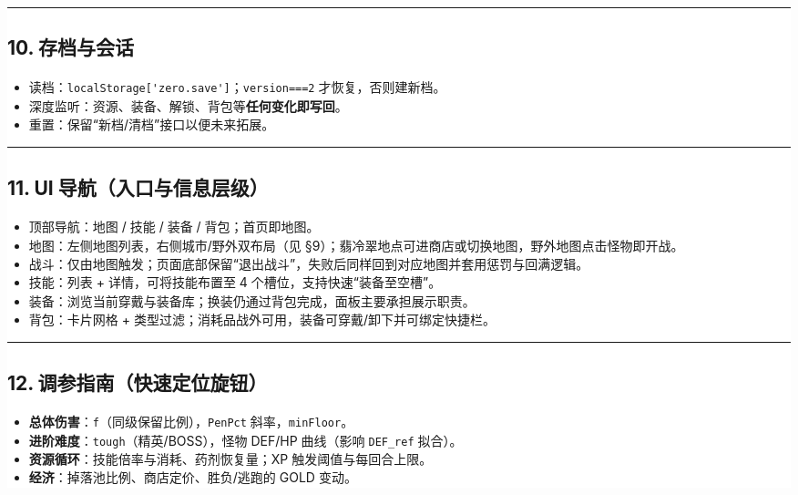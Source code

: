 
---

## 10. 存档与会话

* 读档：`localStorage['zero.save']`；`version===2` 才恢复，否则建新档。
* 深度监听：资源、装备、解锁、背包等**任何变化即写回**。
* 重置：保留“新档/清档”接口以便未来拓展。


---

## 11. UI 导航（入口与信息层级）

- 顶部导航：地图 / 技能 / 装备 / 背包；首页即地图。
- 地图：左侧地图列表，右侧城市/野外双布局（见 §9）；翡冷翠地点可进商店或切换地图，野外地图点击怪物即开战。
- 战斗：仅由地图触发；页面底部保留“退出战斗”，失败后同样回到对应地图并套用惩罚与回满逻辑。
- 技能：列表 + 详情，可将技能布置至 4 个槽位，支持快速“装备至空槽”。
- 装备：浏览当前穿戴与装备库；换装仍通过背包完成，面板主要承担展示职责。
- 背包：卡片网格 + 类型过滤；消耗品战外可用，装备可穿戴/卸下并可绑定快捷栏。

---

## 12. 调参指南（快速定位旋钮）

* **总体伤害**：`f`（同级保留比例），`PenPct` 斜率，`minFloor`。
* **进阶难度**：`tough`（精英/BOSS），怪物 DEF/HP 曲线（影响 `DEF_ref` 拟合）。
* **资源循环**：技能倍率与消耗、药剂恢复量；XP 触发阈值与每回合上限。
* **经济**：掉落池比例、商店定价、胜负/逃跑的 GOLD 变动。

